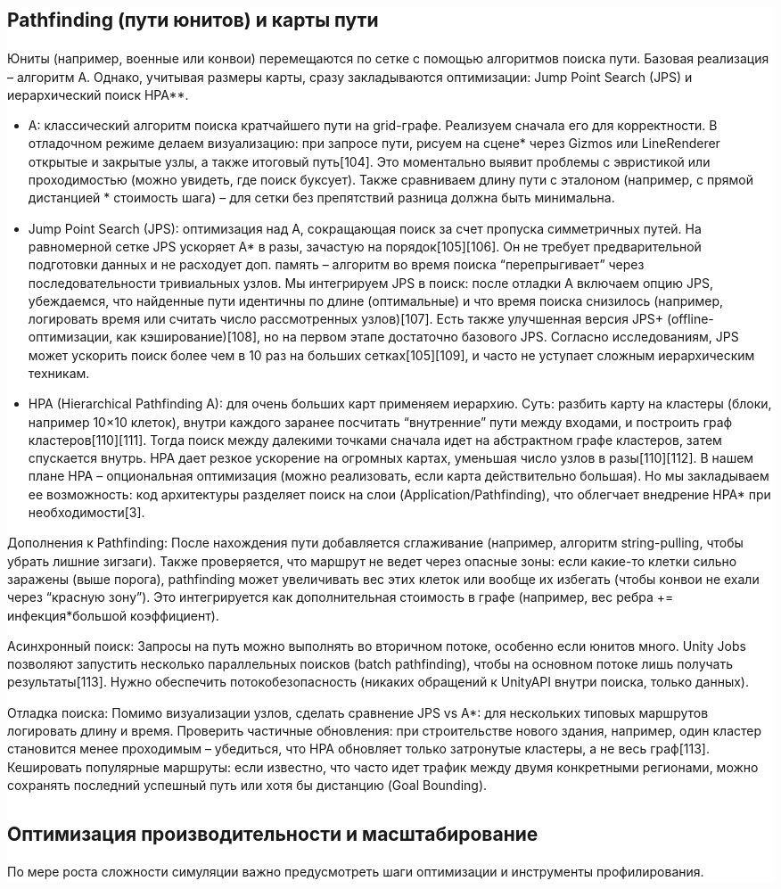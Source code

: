 ## Pathfinding (пути юнитов) и карты пути

Юниты (например, военные или конвои) перемещаются по сетке с помощью алгоритмов поиска пути. Базовая реализация – алгоритм A. Однако, учитывая размеры карты, сразу закладываются оптимизации: Jump Point Search (JPS) и иерархический поиск HPA**.

- A: классический алгоритм поиска кратчайшего пути на grid-графе. Реализуем сначала его для корректности. В отладочном режиме делаем визуализацию: при запросе пути, рисуем на сцене* через Gizmos или LineRenderer открытые и закрытые узлы, а также итоговый путь[104]. Это моментально выявит проблемы с эвристикой или проходимостью (можно увидеть, где поиск буксует). Также сравниваем длину пути с эталоном (например, с прямой дистанцией * стоимость шага) – для сетки без препятствий разница должна быть минимальна.

- Jump Point Search (JPS): оптимизация над A, сокращающая поиск за счет пропуска симметричных путей. На равномерной сетке JPS ускоряет A* в разы, зачастую на порядок[105][106]. Он не требует предварительной подготовки данных и не расходует доп. память – алгоритм во время поиска “перепрыгивает” через последовательности тривиальных узлов. Мы интегрируем JPS в поиск: после отладки A включаем опцию JPS, убеждаемся, что найденные пути идентичны по длине (оптимальные) и что время поиска снизилось (например, логировать время или считать число рассмотренных узлов)[107]. Есть также улучшенная версия JPS+ (offline-оптимизации, как кэширование)[108], но на первом этапе достаточно базового JPS. Согласно исследованиям, JPS может ускорить поиск более чем в 10 раз на больших сетках[105][109], и часто не уступает сложным иерархическим техникам.

- HPA (Hierarchical Pathfinding A): для очень больших карт применяем иерархию. Суть: разбить карту на кластеры (блоки, например 10×10 клеток), внутри каждого заранее посчитать “внутренние” пути между входами, и построить граф кластеров[110][111]. Тогда поиск между далекими точками сначала идет на абстрактном графе кластеров, затем спускается внутрь. HPA дает резкое ускорение на огромных картах, уменьшая число узлов в разы[110][112]. В нашем плане HPA – опциональная оптимизация (можно реализовать, если карта действительно большая). Но мы закладываем ее возможность: код архитектуры разделяет поиск на слои (Application/Pathfinding), что облегчает внедрение HPA* при необходимости[3].

Дополнения к Pathfinding: После нахождения пути добавляется сглаживание (например, алгоритм string-pulling, чтобы убрать лишние зигзаги). Также проверяется, что маршрут не ведет через опасные зоны: если какие-то клетки сильно заражены (выше порога), pathfinding может увеличивать вес этих клеток или вообще их избегать (чтобы конвои не ехали через “красную зону”). Это интегрируется как дополнительная стоимость в графе (например, вес ребра += инфекция*большой коэффициент).

Асинхронный поиск: Запросы на путь можно выполнять во вторичном потоке, особенно если юнитов много. Unity Jobs позволяют запустить несколько параллельных поисков (batch pathfinding), чтобы на основном потоке лишь получать результаты[113]. Нужно обеспечить потокобезопасность (никаких обращений к UnityAPI внутри поиска, только данных).

Отладка поиска: Помимо визуализации узлов, сделать сравнение JPS vs A*: для нескольких типовых маршрутов логировать длину и время. Проверить частичные обновления: при строительстве нового здания, например, один кластер становится менее проходимым – убедиться, что HPA обновляет только затронутые кластеры, а не весь граф[113]. Кешировать популярные маршруты: если известно, что часто идет трафик между двумя конкретными регионами, можно сохранять последний успешный путь или хотя бы дистанцию (Goal Bounding).

## Оптимизация производительности и масштабирование

По мере роста сложности симуляции важно предусмотреть шаги оптимизации и инструменты профилирования.

